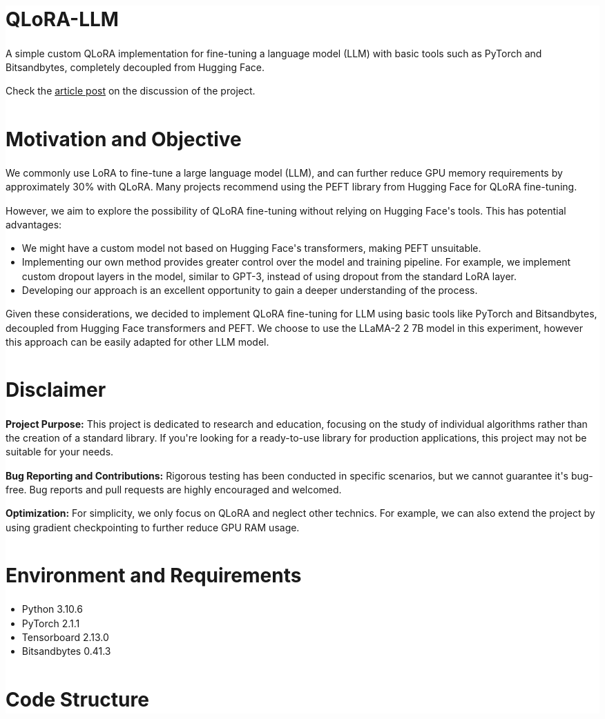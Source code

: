 # QLoRA-LLM

A simple custom QLoRA implementation for fine-tuning a language model (LLM) with basic tools such as PyTorch and Bitsandbytes, completely decoupled from Hugging Face.

Check the [article post](https://www.vectortheta.com/blog/QLoRA-LLM) on the discussion of the project.

# Motivation and Objective

We commonly use LoRA to fine-tune a large language model (LLM), and can further reduce GPU memory requirements by approximately 30% with QLoRA. Many projects recommend using the PEFT library from Hugging Face for QLoRA fine-tuning.

However, we aim to explore the possibility of QLoRA fine-tuning without relying on Hugging Face's tools. This has potential advantages:

- We might have a custom model not based on Hugging Face's transformers, making PEFT unsuitable.
- Implementing our own method provides greater control over the model and training pipeline. For example, we implement custom dropout layers in the model, similar to GPT-3, instead of using dropout from the standard LoRA layer.
- Developing our approach is an excellent opportunity to gain a deeper understanding of the process.

Given these considerations, we decided to implement QLoRA fine-tuning for LLM using basic tools like PyTorch and Bitsandbytes, decoupled from Hugging Face transformers and PEFT. We choose to use the LLaMA-2 2 7B model in this experiment, however this approach can be easily adapted for other LLM model.

# Disclaimer

**Project Purpose:** This project is dedicated to research and education, focusing on the study of individual algorithms rather than the creation of a standard library. If you're looking for a ready-to-use library for production applications, this project may not be suitable for your needs.

**Bug Reporting and Contributions:** Rigorous testing has been conducted in specific scenarios, but we cannot guarantee it's bug-free. Bug reports and pull requests are highly encouraged and welcomed.

**Optimization:** For simplicity, we only focus on QLoRA and neglect other technics. For example, we can also extend the project by using gradient checkpointing to further reduce GPU RAM usage.

# Environment and Requirements

- Python 3.10.6
- PyTorch 2.1.1
- Tensorboard 2.13.0
- Bitsandbytes 0.41.3

# Code Structure
